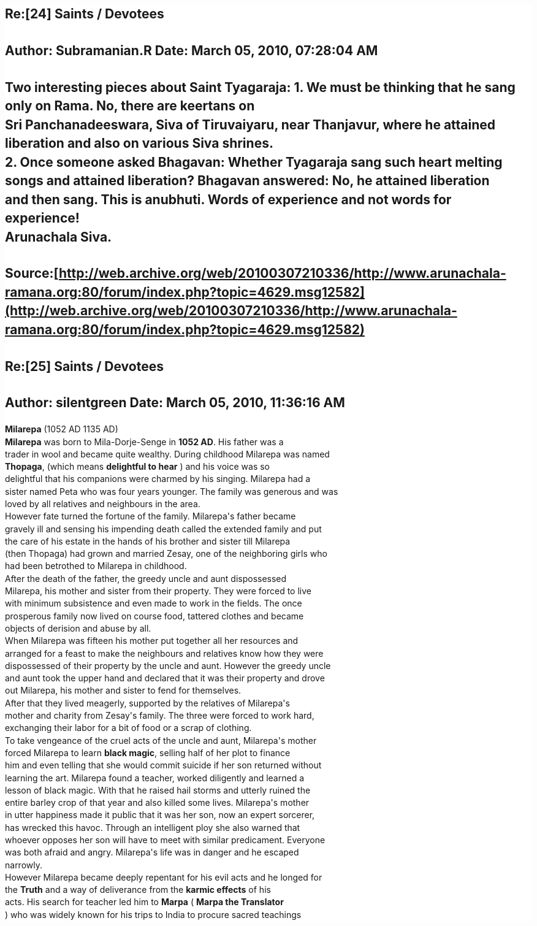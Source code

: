 ## Re:[24] Saints / Devotees  
Author: Subramanian.R       Date: March 05, 2010, 07:28:04 AM  
---  
Two interesting pieces about Saint Tyagaraja: 1. We must be thinking that he sang only on Rama. No, there are keertans on   
Sri Panchanadeeswara, Siva of Tiruvaiyaru, near Thanjavur, where he attained   
liberation and also on various Siva shrines.   
2\. Once someone asked Bhagavan: Whether Tyagaraja sang such heart melting   
songs and attained liberation? Bhagavan answered: No, he attained liberation   
and then sang. This is anubhuti. Words of experience and not words for  
experience!   
Arunachala Siva.
 ---  
Source:[http://web.archive.org/web/20100307210336/http://www.arunachala-ramana.org:80/forum/index.php?topic=4629.msg12582](http://web.archive.org/web/20100307210336/http://www.arunachala-ramana.org:80/forum/index.php?topic=4629.msg12582)   
---  

## Re:[25] Saints / Devotees  
Author: silentgreen         Date: March 05, 2010, 11:36:16 AM  
---  
**Milarepa** (1052 AD 1135 AD)   
 **Milarepa** was born to Mila-Dorje-Senge in **1052 AD**. His father was a  
trader in wool and became quite wealthy. During childhood Milarepa was named  
**Thopaga**, (which means **delightful to hear** ) and his voice was so  
delightful that his companions were charmed by his singing. Milarepa had a  
sister named Peta who was four years younger. The family was generous and was  
loved by all relatives and neighbours in the area.   
However fate turned the fortune of the family. Milarepa's father became  
gravely ill and sensing his impending death called the extended family and put  
the care of his estate in the hands of his brother and sister till Milarepa  
(then Thopaga) had grown and married Zesay, one of the neighboring girls who  
had been betrothed to Milarepa in childhood.   
After the death of the father, the greedy uncle and aunt dispossessed  
Milarepa, his mother and sister from their property. They were forced to live  
with minimum subsistence and even made to work in the fields. The once  
prosperous family now lived on course food, tattered clothes and became  
objects of derision and abuse by all.   
When Milarepa was fifteen his mother put together all her resources and  
arranged for a feast to make the neighbours and relatives know how they were  
dispossessed of their property by the uncle and aunt. However the greedy uncle  
and aunt took the upper hand and declared that it was their property and drove  
out Milarepa, his mother and sister to fend for themselves.   
After that they lived meagerly, supported by the relatives of Milarepa's  
mother and charity from Zesay's family. The three were forced to work hard,  
exchanging their labor for a bit of food or a scrap of clothing.   
To take vengeance of the cruel acts of the uncle and aunt, Milarepa's mother  
forced Milarepa to learn **black magic**, selling half of her plot to finance  
him and even telling that she would commit suicide if her son returned without  
learning the art. Milarepa found a teacher, worked diligently and learned a  
lesson of black magic. With that he raised hail storms and utterly ruined the  
entire barley crop of that year and also killed some lives. Milarepa's mother  
in utter happiness made it public that it was her son, now an expert sorcerer,  
has wrecked this havoc. Through an intelligent ploy she also warned that  
whoever opposes her son will have to meet with similar predicament. Everyone  
was both afraid and angry. Milarepa's life was in danger and he escaped  
narrowly.   
However Milarepa became deeply repentant for his evil acts and he longed for  
the **Truth** and a way of deliverance from the **karmic effects** of his  
acts. His search for teacher led him to **Marpa** ( **Marpa the Translator**  
) who was widely known for his trips to India to procure sacred teachings  